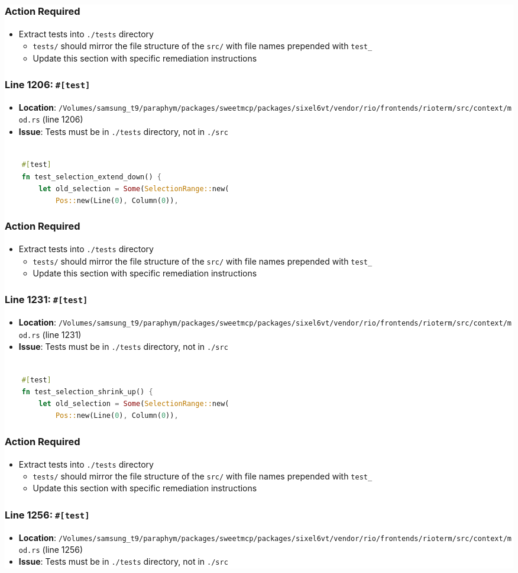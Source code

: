 ### Action Required

- Extract tests into `./tests` directory
  - `tests/` should mirror the file structure of the `src/` with file names prepended with `test_`
  - Update this section with specific remediation instructions
  


### Line 1206: `#[test]`

- **Location**: `/Volumes/samsung_t9/paraphym/packages/sweetmcp/packages/sixel6vt/vendor/rio/frontends/rioterm/src/context/mod.rs` (line 1206)
- **Issue**: Tests must be in `./tests` directory, not in `./src`

```rust

    #[test]
    fn test_selection_extend_down() {
        let old_selection = Some(SelectionRange::new(
            Pos::new(Line(0), Column(0)),
```

### Action Required

- Extract tests into `./tests` directory
  - `tests/` should mirror the file structure of the `src/` with file names prepended with `test_`
  - Update this section with specific remediation instructions
  


### Line 1231: `#[test]`

- **Location**: `/Volumes/samsung_t9/paraphym/packages/sweetmcp/packages/sixel6vt/vendor/rio/frontends/rioterm/src/context/mod.rs` (line 1231)
- **Issue**: Tests must be in `./tests` directory, not in `./src`

```rust

    #[test]
    fn test_selection_shrink_up() {
        let old_selection = Some(SelectionRange::new(
            Pos::new(Line(0), Column(0)),
```

### Action Required

- Extract tests into `./tests` directory
  - `tests/` should mirror the file structure of the `src/` with file names prepended with `test_`
  - Update this section with specific remediation instructions
  


### Line 1256: `#[test]`

- **Location**: `/Volumes/samsung_t9/paraphym/packages/sweetmcp/packages/sixel6vt/vendor/rio/frontends/rioterm/src/context/mod.rs` (line 1256)
- **Issue**: Tests must be in `./tests` directory, not in `./src`
